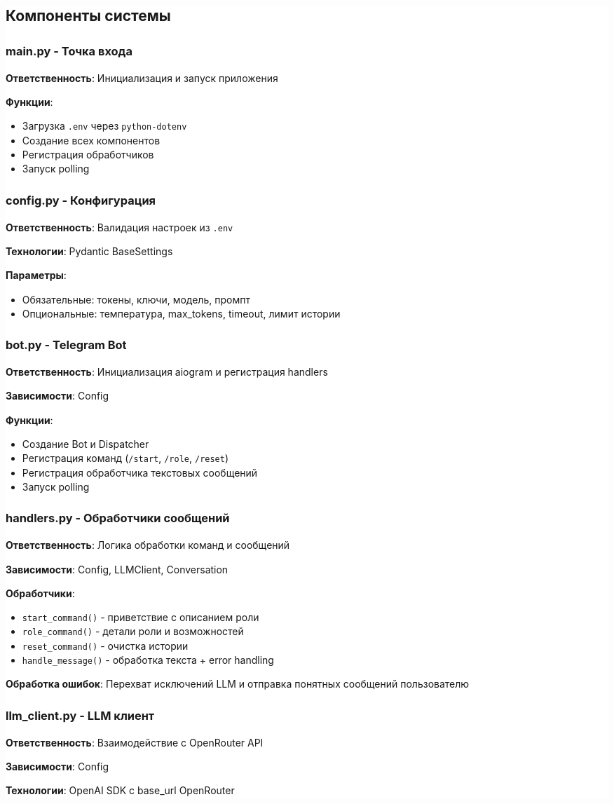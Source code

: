 ## Компоненты системы

### main.py - Точка входа

**Ответственность**: Инициализация и запуск приложения

**Функции**:
- Загрузка `.env` через `python-dotenv`
- Создание всех компонентов
- Регистрация обработчиков
- Запуск polling

### config.py - Конфигурация

**Ответственность**: Валидация настроек из `.env`

**Технологии**: Pydantic BaseSettings

**Параметры**:
- Обязательные: токены, ключи, модель, промпт
- Опциональные: температура, max_tokens, timeout, лимит истории

### bot.py - Telegram Bot

**Ответственность**: Инициализация aiogram и регистрация handlers

**Зависимости**: Config

**Функции**:
- Создание Bot и Dispatcher
- Регистрация команд (`/start`, `/role`, `/reset`)
- Регистрация обработчика текстовых сообщений
- Запуск polling

### handlers.py - Обработчики сообщений

**Ответственность**: Логика обработки команд и сообщений

**Зависимости**: Config, LLMClient, Conversation

**Обработчики**:
- `start_command()` - приветствие с описанием роли
- `role_command()` - детали роли и возможностей
- `reset_command()` - очистка истории
- `handle_message()` - обработка текста + error handling

**Обработка ошибок**: Перехват исключений LLM и отправка понятных сообщений пользователю

### llm_client.py - LLM клиент

**Ответственность**: Взаимодействие с OpenRouter API

**Зависимости**: Config

**Технологии**: OpenAI SDK с base_url OpenRouter
